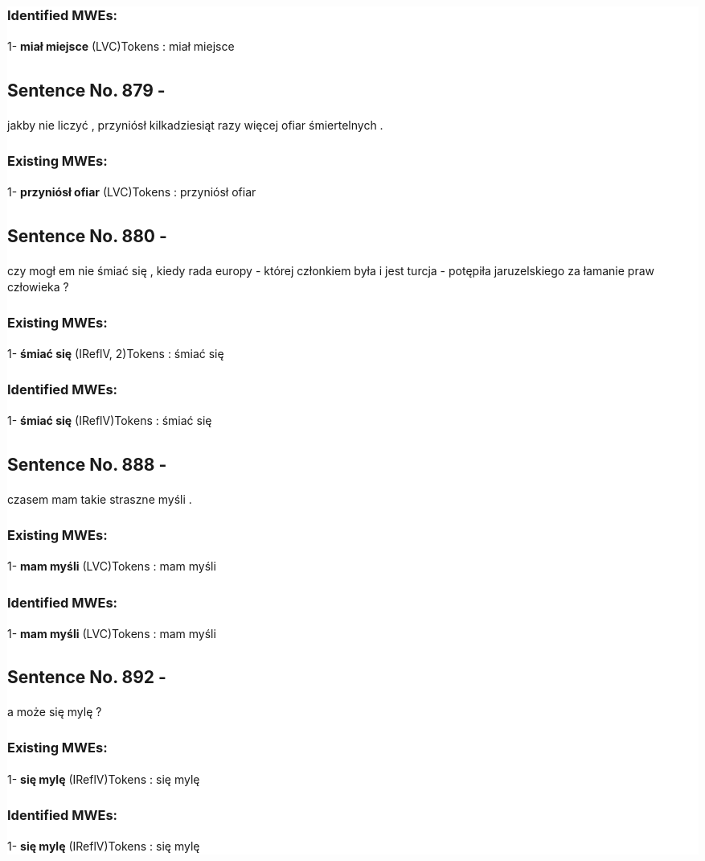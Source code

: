 ### Identified MWEs: 
1- **miał miejsce** (LVC)Tokens : 
miał
miejsce

## Sentence No. 879 - 
jakby nie liczyć , przyniósł kilkadziesiąt razy więcej ofiar śmiertelnych . 
### Existing MWEs: 
1- **przyniósł ofiar** (LVC)Tokens : 
przyniósł
ofiar

## Sentence No. 880 - 
czy mogł em nie śmiać się , kiedy rada europy - której członkiem była i jest turcja - potępiła jaruzelskiego za łamanie praw człowieka ? 
### Existing MWEs: 
1- **śmiać się** (IReflV, 2)Tokens : 
śmiać
się

### Identified MWEs: 
1- **śmiać się** (IReflV)Tokens : 
śmiać
się

## Sentence No. 888 - 
czasem mam takie straszne myśli . 
### Existing MWEs: 
1- **mam myśli** (LVC)Tokens : 
mam
myśli

### Identified MWEs: 
1- **mam myśli** (LVC)Tokens : 
mam
myśli

## Sentence No. 892 - 
a może się mylę ? 
### Existing MWEs: 
1- **się mylę** (IReflV)Tokens : 
się
mylę

### Identified MWEs: 
1- **się mylę** (IReflV)Tokens : 
się
mylę
